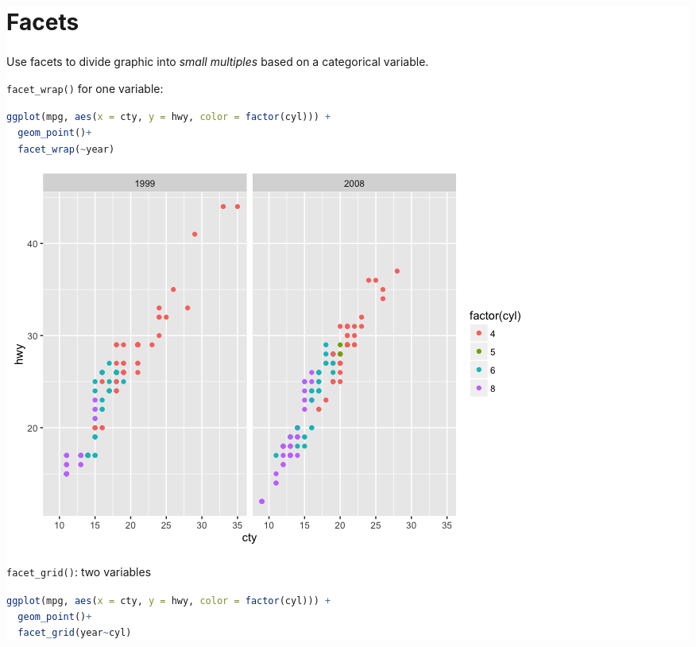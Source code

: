 
# Facets

Use facets to divide graphic into *small multiples* based on a categorical variable.  

`facet_wrap()` for one variable:


```r
ggplot(mpg, aes(x = cty, y = hwy, color = factor(cyl))) +
  geom_point()+
  facet_wrap(~year)
```

![](03_plotting_files/figure-html/unnamed-chunk-50-1.png)



`facet_grid()`: two variables


```r
ggplot(mpg, aes(x = cty, y = hwy, color = factor(cyl))) +
  geom_point()+
  facet_grid(year~cyl)
```
